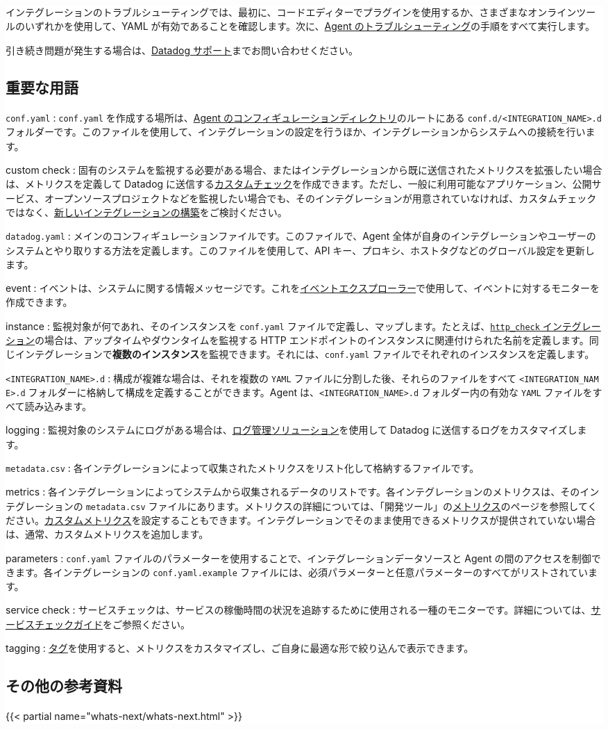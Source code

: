 インテグレーションのトラブルシューティングでは、最初に、コードエディターでプラグインを使用するか、さまざまなオンラインツールのいずれかを使用して、YAML が有効であることを確認します。次に、[Agent のトラブルシューティング][37]の手順をすべて実行します。

引き続き問題が発生する場合は、[Datadog サポート][38]までお問い合わせください。

## 重要な用語

`conf.yaml`
: `conf.yaml` を作成する場所は、[Agent のコンフィギュレーションディレクトリ][39]のルートにある `conf.d/<INTEGRATION_NAME>.d` フォルダーです。このファイルを使用して、インテグレーションの設定を行うほか、インテグレーションからシステムへの接続を行います。

custom check
: 固有のシステムを監視する必要がある場合、またはインテグレーションから既に送信されたメトリクスを拡張したい場合は、メトリクスを定義して Datadog に送信する[カスタムチェック][10]を作成できます。ただし、一般に利用可能なアプリケーション、公開サービス、オープンソースプロジェクトなどを監視したい場合でも、そのインテグレーションが用意されていなければ、カスタムチェックではなく、[新しいインテグレーションの構築][1]をご検討ください。

`datadog.yaml`
: メインのコンフィギュレーションファイルです。このファイルで、Agent 全体が自身のインテグレーションやユーザーのシステムとやり取りする方法を定義します。このファイルを使用して、API キー、プロキシ、ホストタグなどのグローバル設定を更新します。

event
: イベントは、システムに関する情報メッセージです。これを[イベントエクスプローラー][40]で使用して、イベントに対するモニターを作成できます。

instance
: 監視対象が何であれ、そのインスタンスを `conf.yaml` ファイルで定義し、マップします。たとえば、[`http_check` インテグレーション][41]の場合は、アップタイムやダウンタイムを監視する HTTP エンドポイントのインスタンスに関連付けられた名前を定義します。同じインテグレーションで**複数のインスタンス**を監視できます。それには、`conf.yaml` ファイルでそれぞれのインスタンスを定義します。

`<INTEGRATION_NAME>.d`
: 構成が複雑な場合は、それを複数の `YAML` ファイルに分割した後、それらのファイルをすべて `<INTEGRATION_NAME>.d` フォルダーに格納して構成を定義することができます。Agent は、`<INTEGRATION_NAME>.d` フォルダー内の有効な `YAML` ファイルをすべて読み込みます。

logging
: 監視対象のシステムにログがある場合は、[ログ管理ソリューション][34]を使用して Datadog に送信するログをカスタマイズします。

`metadata.csv`
: 各インテグレーションによって収集されたメトリクスをリスト化して格納するファイルです。

metrics
: 各インテグレーションによってシステムから収集されるデータのリストです。各インテグレーションのメトリクスは、そのインテグレーションの `metadata.csv` ファイルにあります。メトリクスの詳細については、「開発ツール」の[メトリクス][42]のページを参照してください。[カスタムメトリクス][43]を設定することもできます。インテグレーションでそのまま使用できるメトリクスが提供されていない場合は、通常、カスタムメトリクスを追加します。

parameters
: `conf.yaml` ファイルのパラメーターを使用することで、インテグレーションデータソースと Agent の間のアクセスを制御できます。各インテグレーションの `conf.yaml.example` ファイルには、必須パラメーターと任意パラメーターのすべてがリストされています。

service check
: サービスチェックは、サービスの稼働時間の状況を追跡するために使用される一種のモニターです。詳細については、[サービスチェックガイド][44]をご参照ください。

tagging
: [タグ][25]を使用すると、メトリクスをカスタマイズし、ご自身に最適な形で絞り込んで表示できます。

## その他の参考資料

{{< partial name="whats-next/whats-next.html" >}}


[1]: /ja/developers/integrations/agent_integration/
[2]: https://app.datadoghq.com/account/settings
[3]: /ja/integrations/slack/
[4]: /ja/integrations/amazon_web_services/
[5]: /ja/integrations/azure/
[6]: /ja/integrations/pagerduty/
[7]: /ja/api/
[8]: /ja/integrations/node/
[9]: /ja/integrations/python/
[10]: /ja/developers/custom_checks/write_agent_check/
[11]: https://github.com/DataDog/integrations-core
[12]: https://github.com/DataDog/integrations-extras
[14]: /ja/agent/guide/integration-management/
[15]: https://app.datadoghq.com/account/settings/agent/latest
[16]: /ja/account_management/api-app-keys/
[17]: https://app.datadoghq.com/organization-settings/api-keys
[18]: /ja/integrations/
[19]: https://app.datadoghq.com/account/settings/agent/latest?platform=docker
[20]: https://app.datadoghq.com/account/settings/agent/latest?platform=kubernetes
[21]: /ja/agent/guide/agent-commands/#restart-the-agent
[22]: /ja/developers/integrations/check_references/#param-specification
[23]: https://github.com/DataDog/integrations-core/blob/master/apache/datadog_checks/apache/data/conf.yaml.example
[24]: /ja/developers/custom_checks/write_agent_check/#updating-the-collection-interval
[25]: /ja/getting_started/tagging/
[26]: /ja/getting_started/agent/#setup
[27]: /ja/getting_started/tagging/unified_service_tagging/
[28]: /ja/agent/guide/agent-commands/#agent-status-and-information
[29]: /ja/infrastructure/process/
[30]: /ja/data_security/
[31]: /ja/metrics/explorer/
[32]: /ja/dashboards/
[33]: /ja/monitors/
[34]: /ja/logs/
[35]: /ja/tracing/
[36]: /ja/synthetics/
[37]: /ja/agent/troubleshooting/
[38]: /ja/help/
[39]: /ja/agent/guide/agent-configuration-files/#agent-configuration-directory
[40]: https://app.datadoghq.com/event/explorer
[41]: https://github.com/DataDog/integrations-core/blob/master/http_check/datadog_checks/http_check/data/conf.yaml.example#L13
[42]: /ja/metrics/
[43]: /ja/metrics/custom_metrics/
[44]: /ja/monitors/guide/visualize-your-service-check-in-the-datadog-ui/
[45]: /ja/account_management/rbac/permissions/#integrations